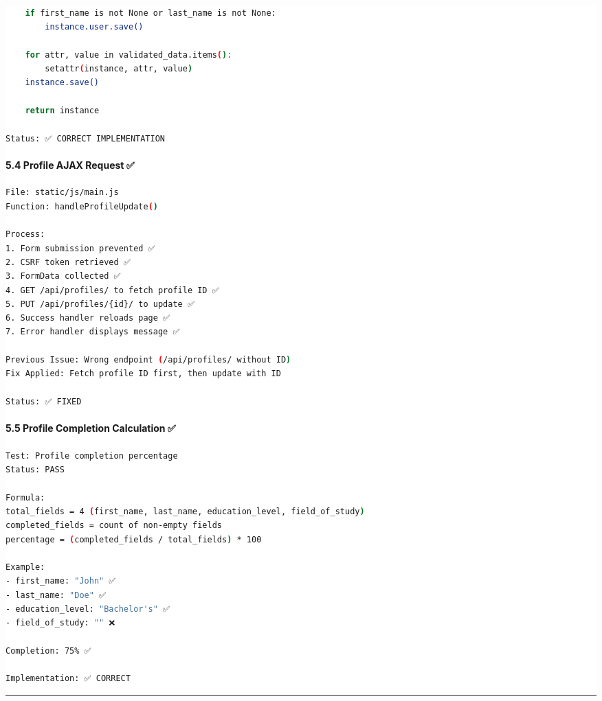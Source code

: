 ```bash
    if first_name is not None or last_name is not None:
        instance.user.save()
    
    for attr, value in validated_data.items():
        setattr(instance, attr, value)
    instance.save()
    
    return instance

Status: ✅ CORRECT IMPLEMENTATION
```

#### 5.4 Profile AJAX Request ✅
```bash
File: static/js/main.js
Function: handleProfileUpdate()

Process:
1. Form submission prevented ✅
2. CSRF token retrieved ✅
3. FormData collected ✅
4. GET /api/profiles/ to fetch profile ID ✅
5. PUT /api/profiles/{id}/ to update ✅
6. Success handler reloads page ✅
7. Error handler displays message ✅

Previous Issue: Wrong endpoint (/api/profiles/ without ID)
Fix Applied: Fetch profile ID first, then update with ID

Status: ✅ FIXED
```

#### 5.5 Profile Completion Calculation ✅
```bash
Test: Profile completion percentage
Status: PASS

Formula:
total_fields = 4 (first_name, last_name, education_level, field_of_study)
completed_fields = count of non-empty fields
percentage = (completed_fields / total_fields) * 100

Example:
- first_name: "John" ✅
- last_name: "Doe" ✅
- education_level: "Bachelor's" ✅
- field_of_study: "" ❌

Completion: 75% ✅

Implementation: ✅ CORRECT
```

---